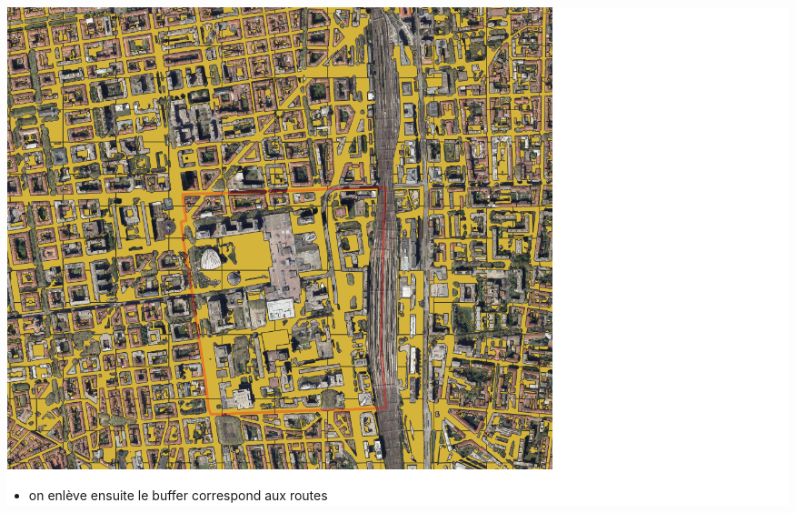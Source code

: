 <img src="Doc/Technical_Documentation/QGis/QGis_Soustraction_EVA_Artif_2_Rails.png" alt="Home" width="600"/>
</p>

  * on enlève ensuite le buffer correspond aux routes

<p float="center">